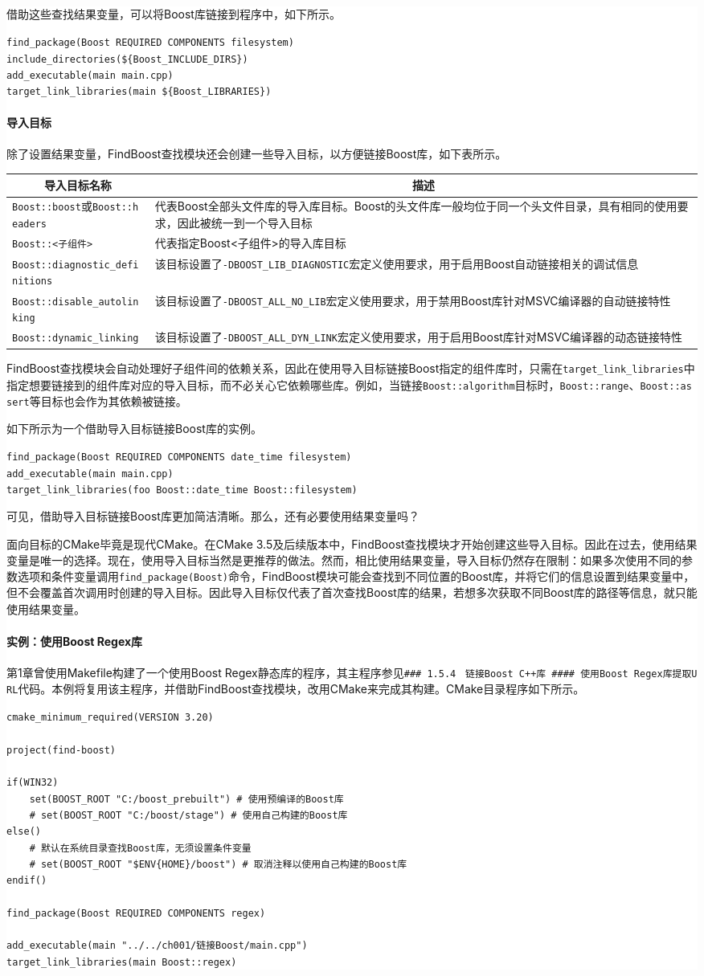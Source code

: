
借助这些查找结果变量，可以将Boost库链接到程序中，如下所示。

```
find_package(Boost REQUIRED COMPONENTS filesystem)
include_directories(${Boost_INCLUDE_DIRS})
add_executable(main main.cpp)
target_link_libraries(main ${Boost_LIBRARIES})
```

#### 导入目标

除了设置结果变量，FindBoost查找模块还会创建一些导入目标，以方便链接Boost库，如下表所示。

| 导入目标名称 | 描述 |
| --- | --- |
| `Boost::boost`或`Boost::headers` | 代表Boost全部头文件库的导入库目标。Boost的头文件库一般均位于同一个头文件目录，具有相同的使用要求，因此被统一到一个导入目标 |
| `Boost::<子组件>` | 代表指定Boost<子组件>的导入库目标 |
| `Boost::diagnostic_definitions` | 该目标设置了`-DBOOST_LIB_DIAGNOSTIC`宏定义使用要求，用于启用Boost自动链接相关的调试信息 |
| `Boost::disable_autolinking` | 该目标设置了`-DBOOST_ALL_NO_LIB`宏定义使用要求，用于禁用Boost库针对MSVC编译器的自动链接特性 |
| `Boost::dynamic_linking` | 该目标设置了`-DBOOST_ALL_DYN_LINK`宏定义使用要求，用于启用Boost库针对MSVC编译器的动态链接特性 |

FindBoost查找模块会自动处理好子组件间的依赖关系，因此在使用导入目标链接Boost指定的组件库时，只需在`target_link_libraries`中指定想要链接到的组件库对应的导入目标，而不必关心它依赖哪些库。例如，当链接`Boost::algorithm`目标时，`Boost::range`、`Boost::assert`等目标也会作为其依赖被链接。

如下所示为一个借助导入目标链接Boost库的实例。

```
find_package(Boost REQUIRED COMPONENTS date_time filesystem)
add_executable(main main.cpp)
target_link_libraries(foo Boost::date_time Boost::filesystem)
```

可见，借助导入目标链接Boost库更加简洁清晰。那么，还有必要使用结果变量吗？

面向目标的CMake毕竟是现代CMake。在CMake 3.5及后续版本中，FindBoost查找模块才开始创建这些导入目标。因此在过去，使用结果变量是唯一的选择。现在，使用导入目标当然是更推荐的做法。然而，相比使用结果变量，导入目标仍然存在限制：如果多次使用不同的参数选项和条件变量调用`find_package(Boost)`命令，FindBoost模块可能会查找到不同位置的Boost库，并将它们的信息设置到结果变量中，但不会覆盖首次调用时创建的导入目标。因此导入目标仅代表了首次查找Boost库的结果，若想多次获取不同Boost库的路径等信息，就只能使用结果变量。

#### 实例：使用Boost Regex库

第1章曾使用Makefile构建了一个使用Boost Regex静态库的程序，其主程序参见`### 1.5.4　链接Boost C++库 #### 使用Boost Regex库提取URL`代码。本例将复用该主程序，并借助FindBoost查找模块，改用CMake来完成其构建。CMake目录程序如下所示。

```
cmake_minimum_required(VERSION 3.20)

project(find-boost)

if(WIN32)
    set(BOOST_ROOT "C:/boost_prebuilt") # 使用预编译的Boost库
    # set(BOOST_ROOT "C:/boost/stage") # 使用自己构建的Boost库
else()
    # 默认在系统目录查找Boost库，无须设置条件变量
    # set(BOOST_ROOT "$ENV{HOME}/boost") # 取消注释以使用自己构建的Boost库
endif()

find_package(Boost REQUIRED COMPONENTS regex)

add_executable(main "../../ch001/链接Boost/main.cpp")
target_link_libraries(main Boost::regex)
```
